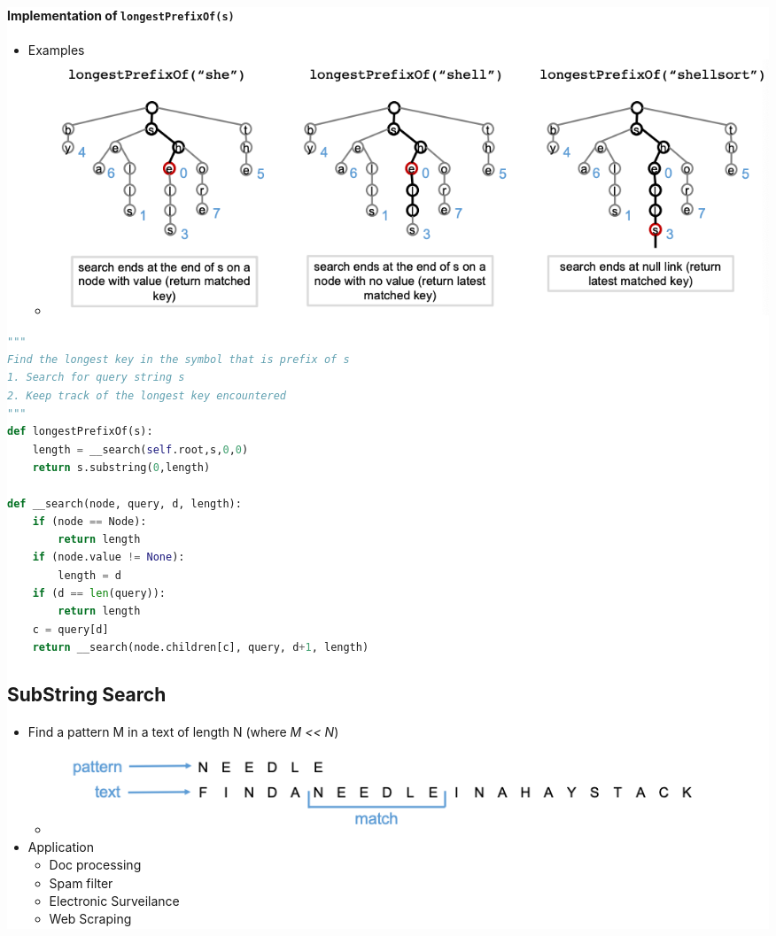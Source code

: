 #### Implementation of `longestPrefixOf(s)`

- Examples
  - ![Example](2024-05-11-15-53-28.png)

```python
"""
Find the longest key in the symbol that is prefix of s
1. Search for query string s
2. Keep track of the longest key encountered
"""
def longestPrefixOf(s):
    length = __search(self.root,s,0,0)
    return s.substring(0,length)

def __search(node, query, d, length):
    if (node == Node):
        return length
    if (node.value != None):
        length = d
    if (d == len(query)):
        return length
    c = query[d]
    return __search(node.children[c], query, d+1, length)

```

## SubString Search

- Find a pattern M in a text of length N (where *M << N*)
  - ![Example](2024-05-11-18-16-00.png)
- Application
  - Doc processing
  - Spam filter
  - Electronic Surveilance
  - Web Scraping
